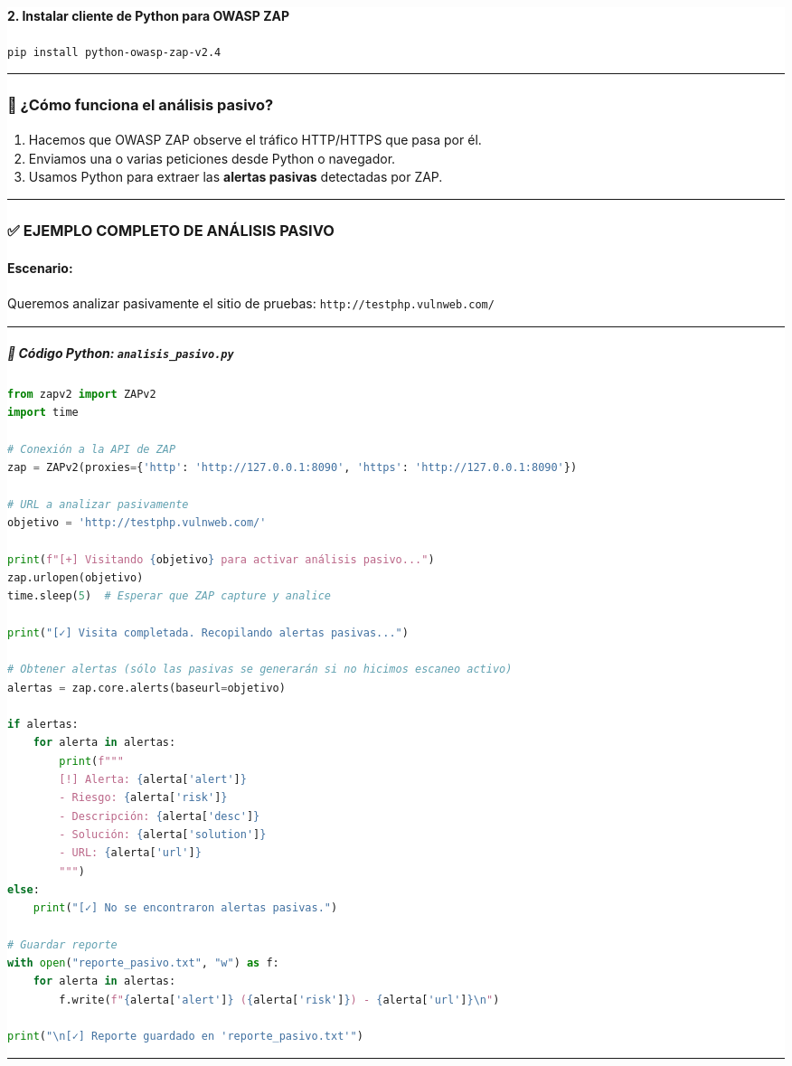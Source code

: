 #### 2. Instalar cliente de Python para OWASP ZAP

```bash
pip install python-owasp-zap-v2.4
```

---

### 🧪 ¿Cómo funciona el análisis pasivo?

1. Hacemos que OWASP ZAP observe el tráfico HTTP/HTTPS que pasa por él.
2. Enviamos una o varias peticiones desde Python o navegador.
3. Usamos Python para extraer las **alertas pasivas** detectadas por ZAP.

---

### ✅ EJEMPLO COMPLETO DE ANÁLISIS PASIVO

#### Escenario:

Queremos analizar pasivamente el sitio de pruebas:
`http://testphp.vulnweb.com/`

---

##### 📄 Código Python: `analisis_pasivo.py`

```python
from zapv2 import ZAPv2
import time

# Conexión a la API de ZAP
zap = ZAPv2(proxies={'http': 'http://127.0.0.1:8090', 'https': 'http://127.0.0.1:8090'})

# URL a analizar pasivamente
objetivo = 'http://testphp.vulnweb.com/'

print(f"[+] Visitando {objetivo} para activar análisis pasivo...")
zap.urlopen(objetivo)
time.sleep(5)  # Esperar que ZAP capture y analice

print("[✓] Visita completada. Recopilando alertas pasivas...")

# Obtener alertas (sólo las pasivas se generarán si no hicimos escaneo activo)
alertas = zap.core.alerts(baseurl=objetivo)

if alertas:
    for alerta in alertas:
        print(f"""
        [!] Alerta: {alerta['alert']}
        - Riesgo: {alerta['risk']}
        - Descripción: {alerta['desc']}
        - Solución: {alerta['solution']}
        - URL: {alerta['url']}
        """)
else:
    print("[✓] No se encontraron alertas pasivas.")

# Guardar reporte
with open("reporte_pasivo.txt", "w") as f:
    for alerta in alertas:
        f.write(f"{alerta['alert']} ({alerta['risk']}) - {alerta['url']}\n")

print("\n[✓] Reporte guardado en 'reporte_pasivo.txt'")
```

---
